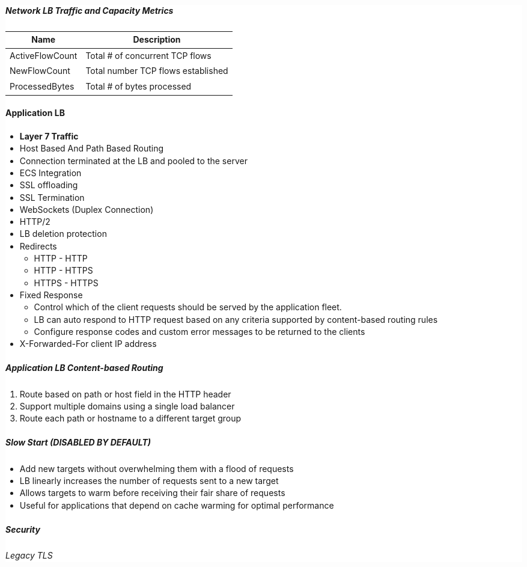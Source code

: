 ##### Network LB  Traffic and Capacity Metrics

|Name|Description|
|-|-|
|ActiveFlowCount|Total # of concurrent TCP flows|
|NewFlowCount|Total number TCP flows established|
|ProcessedBytes|Total # of bytes processed|

#### Application LB

- **Layer 7 Traffic**
- Host Based And Path Based Routing
- Connection terminated at the LB and pooled to the server
- ECS Integration
- SSL offloading
- SSL Termination
- WebSockets (Duplex Connection)
- HTTP/2
- LB deletion protection
- Redirects
  - HTTP - HTTP
  - HTTP - HTTPS
  - HTTPS - HTTPS
- Fixed Response
  - Control which of the client requests should be served by the application fleet.
  - LB can auto respond to HTTP request based on any criteria supported by content-based routing rules
  - Configure response codes and custom error messages to be returned to the clients
- X-Forwarded-For client IP address

##### Application LB Content-based Routing

1. Route based on path or host field in the HTTP header
1. Support multiple domains using a single load balancer
1. Route each path or hostname to a different target group

##### Slow Start (DISABLED BY DEFAULT)

- Add new targets without overwhelming them with a flood of requests
- LB linearly increases the number of requests sent to a new target
- Allows targets to warm before receiving their fair share of requests
- Useful for applications that depend on cache warming for optimal performance

##### Security

###### Legacy TLS
